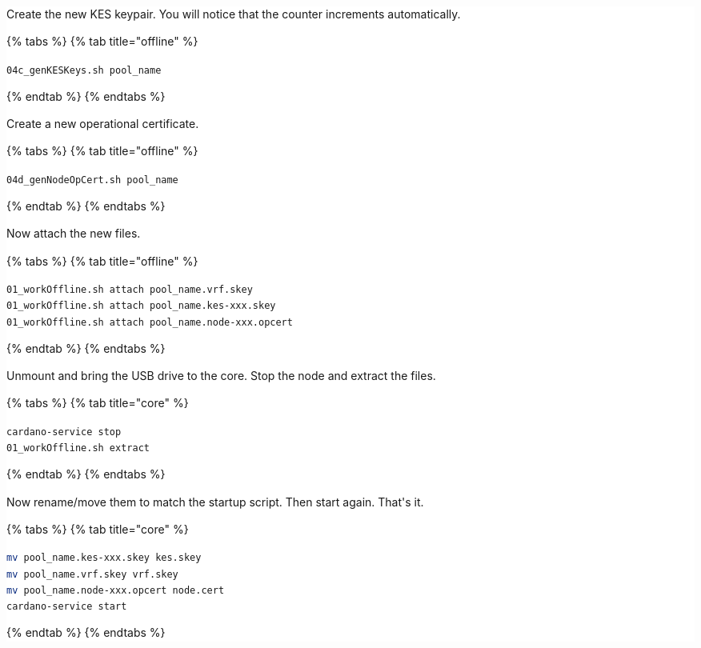 Create the new KES keypair. You will notice that the counter increments automatically.

{% tabs %}
{% tab title="offline" %}
```bash
04c_genKESKeys.sh pool_name
```
{% endtab %}
{% endtabs %}

Create a new operational certificate.

{% tabs %}
{% tab title="offline" %}
```bash
04d_genNodeOpCert.sh pool_name
```
{% endtab %}
{% endtabs %}

Now attach the new files.

{% tabs %}
{% tab title="offline" %}
```bash
01_workOffline.sh attach pool_name.vrf.skey
01_workOffline.sh attach pool_name.kes-xxx.skey
01_workOffline.sh attach pool_name.node-xxx.opcert
```
{% endtab %}
{% endtabs %}

Unmount and bring the USB drive to the core.
Stop the node and extract the files.

{% tabs %}
{% tab title="core" %}
```bash
cardano-service stop
01_workOffline.sh extract
```
{% endtab %}
{% endtabs %}

Now rename/move them to match the startup script. 
Then start again. That's it.

{% tabs %}
{% tab title="core" %}
```bash
mv pool_name.kes-xxx.skey kes.skey
mv pool_name.vrf.skey vrf.skey
mv pool_name.node-xxx.opcert node.cert
cardano-service start 
```
{% endtab %}
{% endtabs %}
